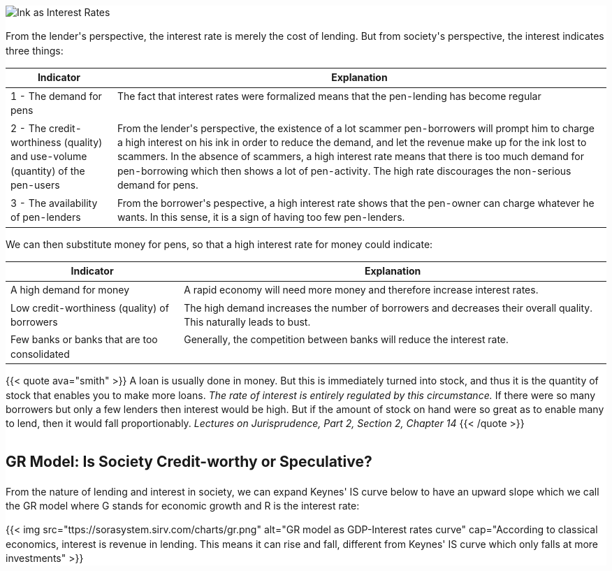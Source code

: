
![Ink as Interest Rates](https://sorasystem.sirv.com/photos/pen.jpg)

From the lender's perspective, the interest rate is merely the cost of lending. But from society's perspective, the interest indicates three things:


Indicator | Explanation
--- | ---
1 - The demand for pens | The fact that interest rates were formalized means that the pen-lending has become regular
2 - The credit-worthiness (quality) and use-volume (quantity) of the pen-users | From the lender's perspective, the existence of a lot scammer pen-borrowers will prompt him to charge a high interest on his ink in order to reduce the demand, and let the revenue make up for the ink lost to scammers. In the absence of scammers, a high interest rate means that there is too much demand for pen-borrowing which then shows a lot of pen-activity. The high rate discourages the non-serious demand for pens.
3 - The availability of pen-lenders | From the borrower's pespective, a high interest rate shows that the pen-owner can charge whatever he wants. In this sense, it is a sign of having too few pen-lenders.


We can then substitute money for pens, so that a high interest rate for money could indicate:



Indicator | Explanation
--- | ---
A high demand for money | A rapid economy will need more money and therefore increase interest rates.
Low credit-worthiness (quality) of borrowers | The high demand increases the number of borrowers and decreases their overall quality. This naturally leads to bust.
Few banks or banks that are too consolidated | Generally, the competition between banks will reduce the interest rate.


{{< quote ava="smith" >}}
A loan is usually done in money. But this is immediately turned into stock, and thus it is the quantity of stock that enables you to make more loans. <i>The rate of interest is entirely regulated by this circumstance.</i> If there were so many borrowers but only a few lenders then interest would be high. But if the amount of stock on hand were so great as to enable many to lend, then it would fall proportionably.
<cite>Lectures on Jurisprudence, Part 2, Section 2, Chapter 14</cite>
{{< /quote >}}



## GR Model: Is Society Credit-worthy or Speculative?

From the nature of lending and interest in society, we can expand Keynes' IS curve below to have an upward slope which we call the GR model where G stands for economic growth and R is the interest rate:


{{< img src="ttps://sorasystem.sirv.com/charts/gr.png" alt="GR model as GDP-Interest rates curve" cap="According to classical economics, interest is revenue in lending. This means it can rise and fall, different from Keynes' IS curve which only falls at more investments" >}}
